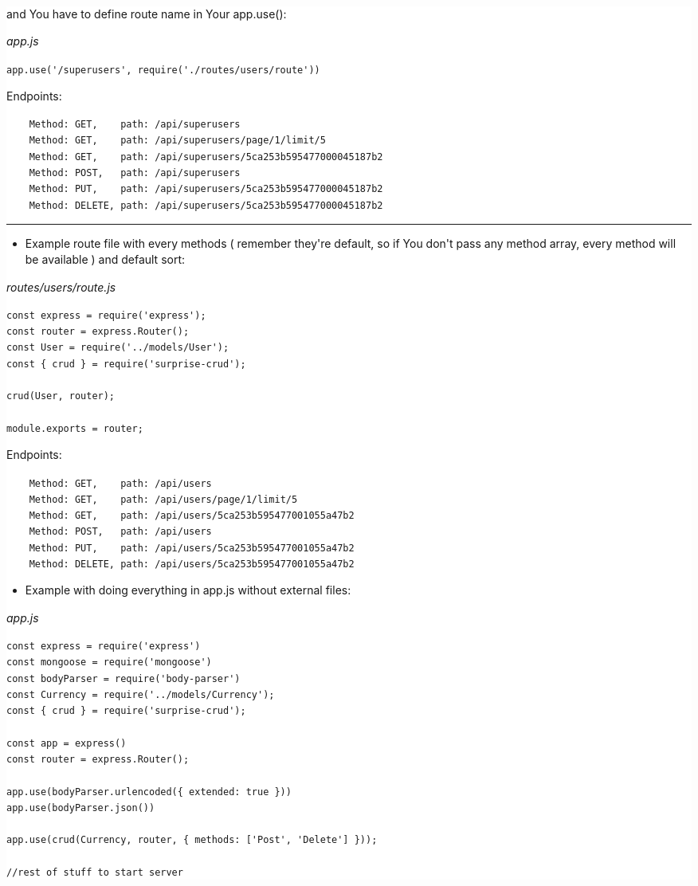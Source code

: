 and You have to define route name in Your app.use():

_app.js_

```
app.use('/superusers', require('./routes/users/route'))
```

Endpoints:
```
	Method: GET,    path: /api/superusers
	Method: GET,    path: /api/superusers/page/1/limit/5
	Method: GET,    path: /api/superusers/5ca253b595477000045187b2
	Method: POST,   path: /api/superusers
	Method: PUT,    path: /api/superusers/5ca253b595477000045187b2
	Method: DELETE, path: /api/superusers/5ca253b595477000045187b2
```

------------------------
* Example route file with every methods ( remember they're default, so if You don't pass any method array, every method will be available ) and default sort: 

_routes/users/route.js_

```
const express = require('express');
const router = express.Router();
const User = require('../models/User');
const { crud } = require('surprise-crud');

crud(User, router);

module.exports = router;
```

Endpoints:
```
	Method: GET,    path: /api/users
	Method: GET,    path: /api/users/page/1/limit/5
	Method: GET,    path: /api/users/5ca253b595477001055a47b2
	Method: POST,   path: /api/users
	Method: PUT,    path: /api/users/5ca253b595477001055a47b2
	Method: DELETE, path: /api/users/5ca253b595477001055a47b2
```

* Example with doing everything in app.js without external files: 

_app.js_

```
const express = require('express')
const mongoose = require('mongoose')
const bodyParser = require('body-parser')
const Currency = require('../models/Currency');
const { crud } = require('surprise-crud');

const app = express()
const router = express.Router();

app.use(bodyParser.urlencoded({ extended: true }))
app.use(bodyParser.json())

app.use(crud(Currency, router, { methods: ['Post', 'Delete'] }));

//rest of stuff to start server
```
